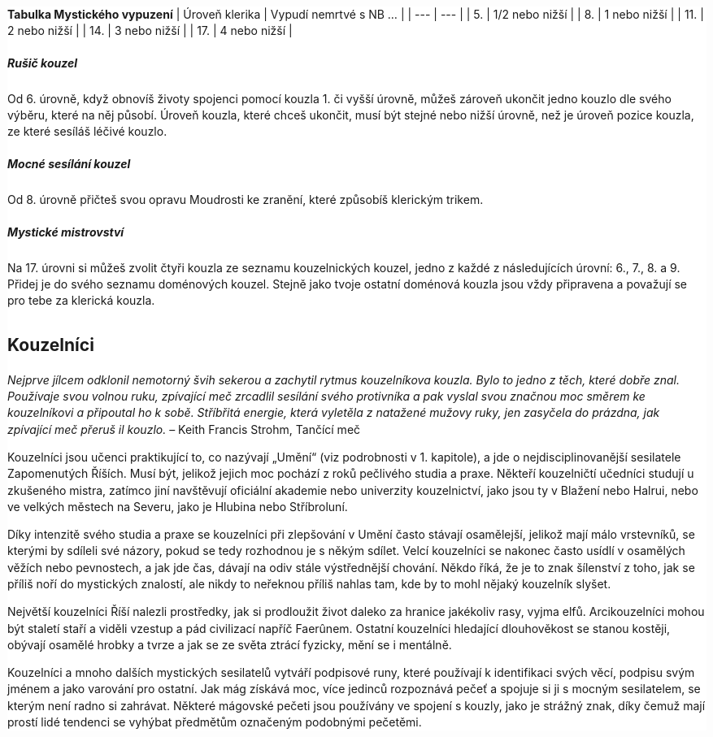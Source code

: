 **Tabulka Mystického vypuzení**
| Úroveň klerika | Vypudí nemrtvé s NB … |
| --- | --- |
| 5. | 1/2 nebo nižší |
| 8. | 1 nebo nižší |
| 11. | 2 nebo nižší |
| 14. | 3 nebo nižší |
| 17. | 4 nebo nižší |

##### Rušič kouzel
Od 6. úrovně, když obnovíš životy spojenci pomocí kouzla 1. či vyšší úrovně, můžeš zároveň ukončit jedno kouzlo dle svého výběru, které na něj působí. Úroveň kouzla, které chceš ukončit, musí být stejné nebo nižší úrovně, než je úroveň pozice kouzla, ze které sesíláš léčivé kouzlo.

##### Mocné sesílání kouzel
Od 8. úrovně přičteš svou opravu Moudrosti ke zranění, které způsobíš klerickým trikem.

##### Mystické mistrovství
Na 17. úrovni si můžeš zvolit čtyři kouzla ze seznamu kouzelnických kouzel, jedno z každé z následujících úrovní: 6., 7., 8. a 9. Přidej je do svého seznamu doménových kouzel. Stejně jako tvoje ostatní doménová kouzla jsou vždy připravena a považují se pro tebe za klerická kouzla.

## Kouzelníci
*Nejprve jílcem odklonil nemotorný švih sekerou a zachytil rytmus kouzelníkova kouzla. Bylo to jedno z těch, které dobře znal. Používaje svou volnou ruku, zpívající meč zrcadlil sesílání svého protivníka a pak vyslal svou značnou moc směrem ke kouzelníkovi a připoutal ho k sobě. Stříbřitá energie, která vyletěla z natažené mužovy ruky, jen zasyčela do prázdna, jak zpívající meč přeruš il kouzlo.*
– Keith Francis Strohm, Tančící meč

Kouzelníci jsou učenci praktikující to, co nazývají „Umění“ (viz podrobnosti v 1. kapitole), a jde o nejdisciplinovanější sesilatele Zapomenutých Říších. Musí být, jelikož jejich moc pochází z roků pečlivého studia a praxe. Někteří kouzelničtí učedníci studují u zkušeného mistra, zatímco jiní navštěvují oficiální akademie nebo univerzity kouzelnictví, jako jsou ty v Blažení nebo Halrui, nebo ve velkých městech na Severu, jako je Hlubina nebo Stříbroluní.

Díky intenzitě svého studia a praxe se kouzelníci při zlepšování v Umění často stávají osamělejší, jelikož mají málo vrstevníků, se kterými by sdíleli své názory, pokud se tedy rozhodnou je s někým sdílet. Velcí kouzelníci se nakonec často usídlí v osamělých věžích nebo pevnostech, a jak jde čas, dávají na odiv stále výstřednější chování. Někdo říká, že je to znak
šílenství z toho, jak se příliš noří do mystických znalostí, ale nikdy to neřeknou příliš nahlas tam, kde by to mohl nějaký kouzelník slyšet.

Největší kouzelníci Říší nalezli prostředky, jak si prodloužit život daleko za hranice jakékoliv rasy, vyjma elfů. Arcikouzelníci mohou být staletí staří a viděli vzestup a pád civilizací napříč Faerûnem. Ostatní kouzelníci hledající dlouhověkost se stanou kostěji, obývají osamělé hrobky a tvrze a jak se ze světa ztrácí fyzicky, mění se i mentálně. 

<Card header="Mágovské pečeti">

Kouzelníci a mnoho dalších mystických sesilatelů vytváří podpisové runy, které používají k identifikaci svých věcí, podpisu svým jménem a jako varování pro ostatní. Jak mág získává moc, více jedinců rozpoznává pečeť a spojuje si ji s mocným sesilatelem, se kterým není radno si
zahrávat. Některé mágovské pečeti jsou používány ve spojení s kouzly, jako je strážný znak, díky čemuž mají prostí lidé tendenci se vyhýbat předmětům označeným podobnými pečetěmi.
